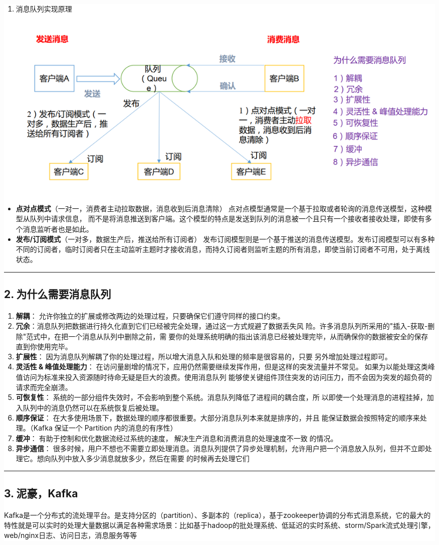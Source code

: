 1. 消息队列实现原理

<img src='../../_images/message-queue/Kafka/mq.png'>



- **点对点模式**（一对一，消费者主动拉取数据，消息收到后消息清除） 点对点模型通常是一个基于拉取或者轮询的消息传送模型，这种模型从队列中请求信息， 而不是将消息推送到客户端。这个模型的特点是发送到队列的消息被一个且只有一个接收者接收处理，即使有多个消息监听者也是如此。 
- **发布/订阅模式**（一对多，数据生产后，推送给所有订阅者） 发布订阅模型则是一个基于推送的消息传送模型。发布订阅模型可以有多种不同的订阅者，临时订阅者只在主动监听主题时才接收消息，而持久订阅者则监听主题的所有消息，即使当前订阅者不可用，处于离线状态。    

------



## 2. 为什么需要消息队列 

1. **解耦**： 允许你独立的扩展或修改两边的处理过程，只要确保它们遵守同样的接口约束。
2. **冗余**：消息队列把数据进行持久化直到它们已经被完全处理，通过这一方式规避了数据丢失风 险。许多消息队列所采用的"插入-获取-删除"范式中，在把一个消息从队列中删除之前，需 要你的处理系统明确的指出该消息已经被处理完毕，从而确保你的数据被安全的保存直到你使用完毕。 
3. **扩展性**： 因为消息队列解耦了你的处理过程，所以增大消息入队和处理的频率是很容易的，只要 另外增加处理过程即可。 
4. **灵活性 & 峰值处理能力**： 在访问量剧增的情况下，应用仍然需要继续发挥作用，但是这样的突发流量并不常见。 如果为以能处理这类峰值访问为标准来投入资源随时待命无疑是巨大的浪费。使用消息队列 能够使关键组件顶住突发的访问压力，而不会因为突发的超负荷的请求而完全崩溃。 
5. **可恢复性**： 系统的一部分组件失效时，不会影响到整个系统。消息队列降低了进程间的耦合度，所 以即使一个处理消息的进程挂掉，加入队列中的消息仍然可以在系统恢复后被处理。
6. **顺序保证**： 在大多使用场景下，数据处理的顺序都很重要。大部分消息队列本来就是排序的，并且 能保证数据会按照特定的顺序来处理。（Kafka 保证一个 Partition 内的消息的有序性）
7. **缓冲**： 有助于控制和优化数据流经过系统的速度， 解决生产消息和消费消息的处理速度不一致 的情况。 
8. **异步通信**： 很多时候，用户不想也不需要立即处理消息。消息队列提供了异步处理机制，允许用户把一个消息放入队列，但并不立即处理它。想向队列中放入多少消息就放多少，然后在需要 的时候再去处理它们    

------



## 3. 泥豪，Kafka

Kafka是一个分布式的流处理平台。是支持分区的（partition）、多副本的（replica），基于zookeeper协调的分布式消息系统，它的最大的特性就是可以实时的处理大量数据以满足各种需求场景：比如基于hadoop的批处理系统、低延迟的实时系统、storm/Spark流式处理引擎，web/nginx日志、访问日志，消息服务等等 
